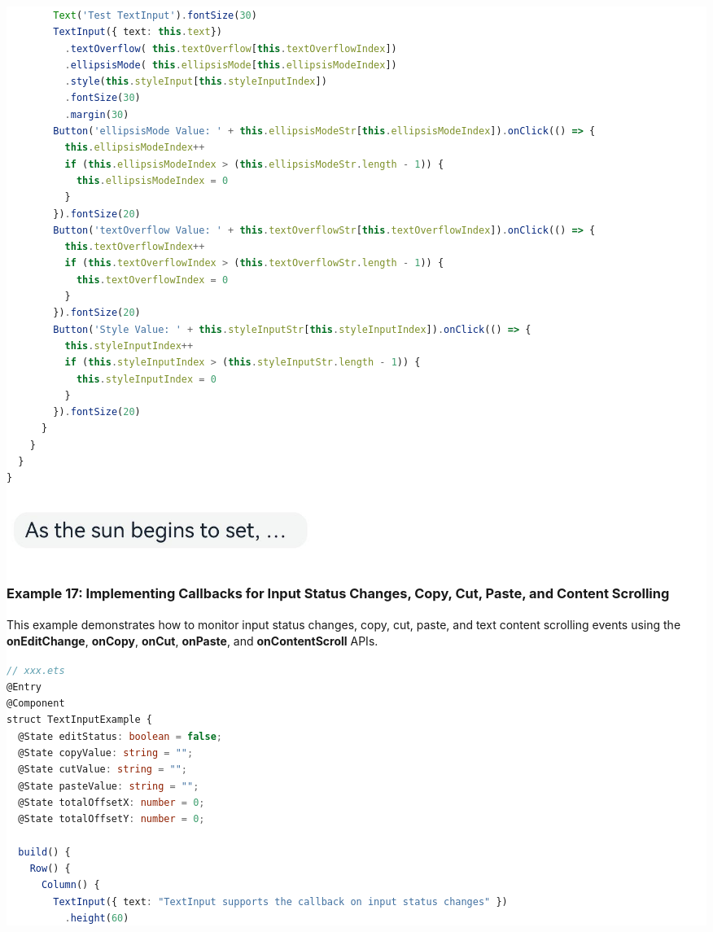```ts
        Text('Test TextInput').fontSize(30)
        TextInput({ text: this.text})
          .textOverflow( this.textOverflow[this.textOverflowIndex])
          .ellipsisMode( this.ellipsisMode[this.ellipsisModeIndex])
          .style(this.styleInput[this.styleInputIndex])
          .fontSize(30)
          .margin(30)
        Button('ellipsisMode Value: ' + this.ellipsisModeStr[this.ellipsisModeIndex]).onClick(() => {
          this.ellipsisModeIndex++
          if (this.ellipsisModeIndex > (this.ellipsisModeStr.length - 1)) {
            this.ellipsisModeIndex = 0
          }
        }).fontSize(20)
        Button('textOverflow Value: ' + this.textOverflowStr[this.textOverflowIndex]).onClick(() => {
          this.textOverflowIndex++
          if (this.textOverflowIndex > (this.textOverflowStr.length - 1)) {
            this.textOverflowIndex = 0
          }
        }).fontSize(20)
        Button('Style Value: ' + this.styleInputStr[this.styleInputIndex]).onClick(() => {
          this.styleInputIndex++
          if (this.styleInputIndex > (this.styleInputStr.length - 1)) {
            this.styleInputIndex = 0
          }
        }).fontSize(20)
      }
    }
  }
}
```

![textInputEllipsisMode](figures/textInputEllipsisMode.png)

### Example 17: Implementing Callbacks for Input Status Changes, Copy, Cut, Paste, and Content Scrolling

This example demonstrates how to monitor input status changes, copy, cut, paste, and text content scrolling events using the **onEditChange**, **onCopy**, **onCut**, **onPaste**, and **onContentScroll** APIs.

```ts
// xxx.ets
@Entry
@Component
struct TextInputExample {
  @State editStatus: boolean = false;
  @State copyValue: string = "";
  @State cutValue: string = "";
  @State pasteValue: string = "";
  @State totalOffsetX: number = 0;
  @State totalOffsetY: number = 0;

  build() {
    Row() {
      Column() {
        TextInput({ text: "TextInput supports the callback on input status changes" })
          .height(60)
```
